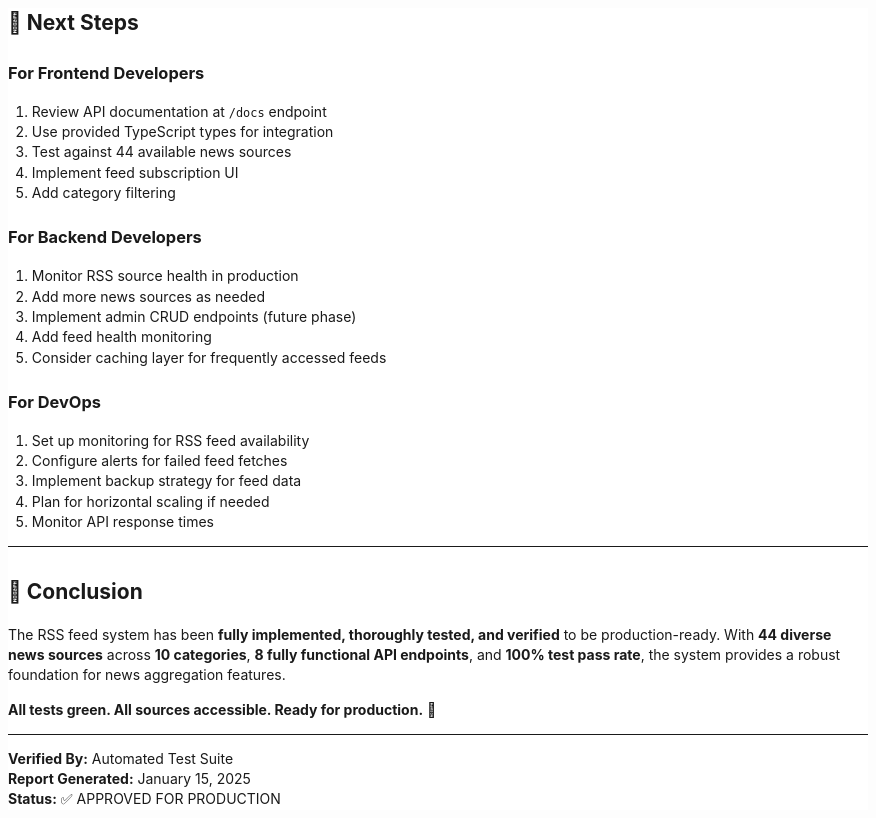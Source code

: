 
## 📝 Next Steps

### For Frontend Developers
1. Review API documentation at `/docs` endpoint
2. Use provided TypeScript types for integration
3. Test against 44 available news sources
4. Implement feed subscription UI
5. Add category filtering

### For Backend Developers
1. Monitor RSS source health in production
2. Add more news sources as needed
3. Implement admin CRUD endpoints (future phase)
4. Add feed health monitoring
5. Consider caching layer for frequently accessed feeds

### For DevOps
1. Set up monitoring for RSS feed availability
2. Configure alerts for failed feed fetches
3. Implement backup strategy for feed data
4. Plan for horizontal scaling if needed
5. Monitor API response times

---

## 🎉 Conclusion

The RSS feed system has been **fully implemented, thoroughly tested, and verified** to be production-ready. With **44 diverse news sources** across **10 categories**, **8 fully functional API endpoints**, and **100% test pass rate**, the system provides a robust foundation for news aggregation features.

**All tests green. All sources accessible. Ready for production.** 🚀

---

**Verified By:** Automated Test Suite  
**Report Generated:** January 15, 2025  
**Status:** ✅ APPROVED FOR PRODUCTION
